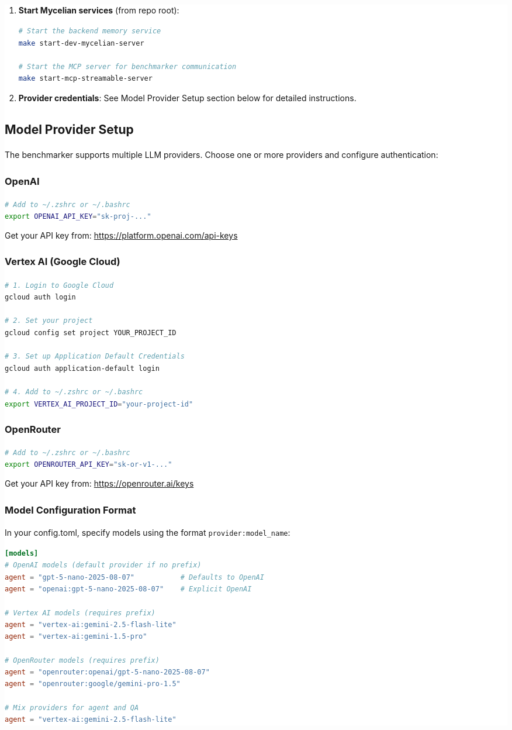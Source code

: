 1. **Start Mycelian services** (from repo root):
   ```bash
   # Start the backend memory service
   make start-dev-mycelian-server

   # Start the MCP server for benchmarker communication
   make start-mcp-streamable-server
   ```

2. **Provider credentials**: See Model Provider Setup section below for detailed instructions.

## Model Provider Setup

The benchmarker supports multiple LLM providers. Choose one or more providers and configure authentication:

### OpenAI
```bash
# Add to ~/.zshrc or ~/.bashrc
export OPENAI_API_KEY="sk-proj-..."
```
Get your API key from: https://platform.openai.com/api-keys

### Vertex AI (Google Cloud)
```bash
# 1. Login to Google Cloud
gcloud auth login

# 2. Set your project
gcloud config set project YOUR_PROJECT_ID

# 3. Set up Application Default Credentials
gcloud auth application-default login

# 4. Add to ~/.zshrc or ~/.bashrc
export VERTEX_AI_PROJECT_ID="your-project-id"
```

### OpenRouter
```bash
# Add to ~/.zshrc or ~/.bashrc
export OPENROUTER_API_KEY="sk-or-v1-..."
```
Get your API key from: https://openrouter.ai/keys

### Model Configuration Format

In your config.toml, specify models using the format `provider:model_name`:

```toml
[models]
# OpenAI models (default provider if no prefix)
agent = "gpt-5-nano-2025-08-07"           # Defaults to OpenAI
agent = "openai:gpt-5-nano-2025-08-07"    # Explicit OpenAI

# Vertex AI models (requires prefix)
agent = "vertex-ai:gemini-2.5-flash-lite"
agent = "vertex-ai:gemini-1.5-pro"

# OpenRouter models (requires prefix)
agent = "openrouter:openai/gpt-5-nano-2025-08-07"
agent = "openrouter:google/gemini-pro-1.5"

# Mix providers for agent and QA
agent = "vertex-ai:gemini-2.5-flash-lite"
```